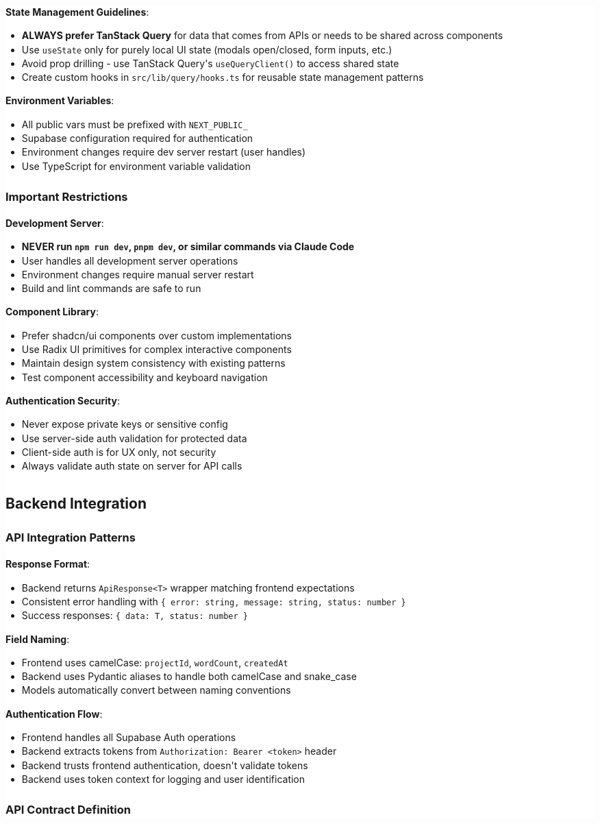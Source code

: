 **State Management Guidelines**:
- **ALWAYS prefer TanStack Query** for data that comes from APIs or needs to be shared across components
- Use `useState` only for purely local UI state (modals open/closed, form inputs, etc.)
- Avoid prop drilling - use TanStack Query's `useQueryClient()` to access shared state
- Create custom hooks in `src/lib/query/hooks.ts` for reusable state management patterns

**Environment Variables**:
- All public vars must be prefixed with `NEXT_PUBLIC_`
- Supabase configuration required for authentication
- Environment changes require dev server restart (user handles)
- Use TypeScript for environment variable validation

### Important Restrictions

**Development Server**:
- **NEVER run `npm run dev`, `pnpm dev`, or similar commands via Claude Code**
- User handles all development server operations
- Environment changes require manual server restart
- Build and lint commands are safe to run

**Component Library**:
- Prefer shadcn/ui components over custom implementations
- Use Radix UI primitives for complex interactive components
- Maintain design system consistency with existing patterns
- Test component accessibility and keyboard navigation

**Authentication Security**:
- Never expose private keys or sensitive config
- Use server-side auth validation for protected data
- Client-side auth is for UX only, not security
- Always validate auth state on server for API calls

## Backend Integration

### API Integration Patterns

**Response Format**:
- Backend returns `ApiResponse<T>` wrapper matching frontend expectations
- Consistent error handling with `{ error: string, message: string, status: number }`
- Success responses: `{ data: T, status: number }`

**Field Naming**:
- Frontend uses camelCase: `projectId`, `wordCount`, `createdAt`
- Backend uses Pydantic aliases to handle both camelCase and snake_case
- Models automatically convert between naming conventions

**Authentication Flow**:
- Frontend handles all Supabase Auth operations
- Backend extracts tokens from `Authorization: Bearer <token>` header
- Backend trusts frontend authentication, doesn't validate tokens
- Backend uses token context for logging and user identification

### API Contract Definition

